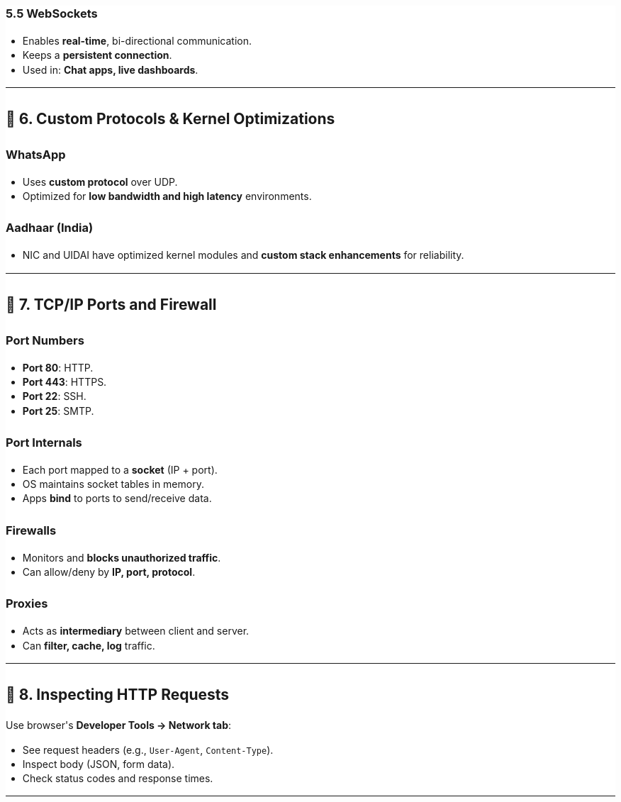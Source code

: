 ### 5.5 WebSockets
- Enables **real-time**, bi-directional communication.
- Keeps a **persistent connection**.
- Used in: **Chat apps, live dashboards**.

---

## 🧪 6. Custom Protocols & Kernel Optimizations

### WhatsApp
- Uses **custom protocol** over UDP.
- Optimized for **low bandwidth and high latency** environments.

### Aadhaar (India)
- NIC and UIDAI have optimized kernel modules and **custom stack enhancements** for reliability.

---

## 🔢 7. TCP/IP Ports and Firewall

### Port Numbers
- **Port 80**: HTTP.
- **Port 443**: HTTPS.
- **Port 22**: SSH.
- **Port 25**: SMTP.

### Port Internals
- Each port mapped to a **socket** (IP + port).
- OS maintains socket tables in memory.
- Apps **bind** to ports to send/receive data.

### Firewalls
- Monitors and **blocks unauthorized traffic**.
- Can allow/deny by **IP, port, protocol**.

### Proxies
- Acts as **intermediary** between client and server.
- Can **filter, cache, log** traffic.

---

## 🧪 8. Inspecting HTTP Requests

Use browser's **Developer Tools → Network tab**:
- See request headers (e.g., `User-Agent`, `Content-Type`).
- Inspect body (JSON, form data).
- Check status codes and response times.

---
